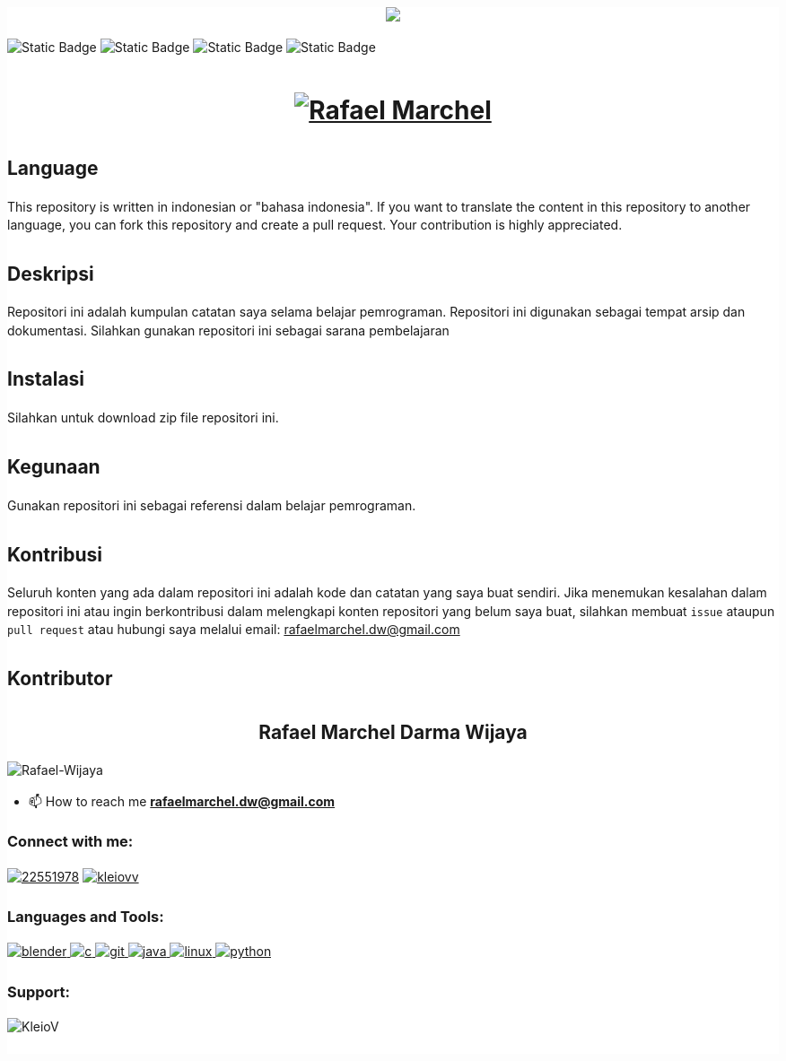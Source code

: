 <div align="center">
   <img width=100% src=https://capsule-render.vercel.app/api?type=waving&height=300&color=0:A5B68D,100:C1CFA1&text=Catatan+Pemrograman&fontColor=EDE8DC />
</div>

![Static Badge](https://img.shields.io/badge/Project%20Status-On%20Going-blue)
![Static Badge](https://img.shields.io/badge/License-MIT-brightgreen)
![Static Badge](https://img.shields.io/badge/Source-Personal%20Notes-purple)
![Static Badge](https://img.shields.io/badge/Language-Indonesian-yellow)

<h1 align="center">
  <a href="https://git.io/typing-svg"><img src="https://readme-typing-svg.herokuapp.com?font=Righteous&pause=500&color=788D60&size=35&center=true&vCenter=true&random=false&width=435&lines=HI+!+;+I'm+Rafael+Marchel" alt="Rafael Marchel" /></a>
</h1>

## Language
This repository is written in indonesian or "bahasa indonesia". If you want to translate the content in this repository to another language, you can fork this repository and create a pull request. Your contribution is highly appreciated.

## Deskripsi
Repositori ini adalah kumpulan catatan saya selama belajar pemrograman. Repositori ini digunakan sebagai tempat arsip dan dokumentasi. Silahkan gunakan repositori ini sebagai sarana pembelajaran

## Instalasi
Silahkan untuk download zip file repositori ini.

## Kegunaan
Gunakan repositori ini sebagai referensi dalam belajar pemrograman.

## Kontribusi
Seluruh konten yang ada dalam repositori ini adalah kode dan catatan yang saya buat sendiri. Jika menemukan kesalahan dalam repositori ini atau ingin berkontribusi dalam melengkapi konten repositori yang belum saya buat, silahkan membuat `issue` ataupun `pull request` atau hubungi saya melalui email: rafaelmarchel.dw@gmail.com

## Kontributor
<h2 align="center">Rafael Marchel Darma Wijaya</h2>

<p align="left"> <img src="https://komarev.com/ghpvc/?username=Rafael-Wijaya&label=Profile%20views&color=0e75b6&style=flat" alt="Rafael-Wijaya" /> </p>

- 📫 How to reach me **rafaelmarchel.dw@gmail.com**

<h3 align="left">Connect with me:</h3>
<p align="left">
<a href="https://stackoverflow.com/users/22551978" target="blank"><img align="center" src="https://raw.githubusercontent.com/rahuldkjain/github-profile-readme-generator/master/src/images/icons/Social/stack-overflow.svg" alt="22551978" height="30" width="40" /></a>
<a href="https://instagram.com/kleiovv" target="blank"><img align="center" src="https://raw.githubusercontent.com/rahuldkjain/github-profile-readme-generator/master/src/images/icons/Social/instagram.svg" alt="kleiovv" height="30" width="40" /></a>
</p>

<h3 align="left">Languages and Tools:</h3>
<p align="left"> <a href="https://www.blender.org/" target="_blank" rel="noreferrer"> <img src="https://download.blender.org/branding/community/blender_community_badge_white.svg" alt="blender" width="40" height="40"/> </a> <a href="https://www.cprogramming.com/" target="_blank" rel="noreferrer"> <img src="https://raw.githubusercontent.com/devicons/devicon/master/icons/c/c-original.svg" alt="c" width="40" height="40"/> </a> <a href="https://git-scm.com/" target="_blank" rel="noreferrer"> <img src="https://www.vectorlogo.zone/logos/git-scm/git-scm-icon.svg" alt="git" width="40" height="40"/> </a> <a href="https://www.java.com" target="_blank" rel="noreferrer"> <img src="https://raw.githubusercontent.com/devicons/devicon/master/icons/java/java-original.svg" alt="java" width="40" height="40"/> </a> <a href="https://www.linux.org/" target="_blank" rel="noreferrer"> <img src="https://raw.githubusercontent.com/devicons/devicon/master/icons/linux/linux-original.svg" alt="linux" width="40" height="40"/> </a> <a href="https://www.python.org" target="_blank" rel="noreferrer"> <img src="https://raw.githubusercontent.com/devicons/devicon/master/icons/python/python-original.svg" alt="python" width="40" height="40"/> </a> </p>

<h3 align="left">Support:</h3>
<p><a href="https://ko-fi.com/KleioV"> <img align="left" src="https://cdn.ko-fi.com/cdn/kofi3.png?v=3" height="50" width="210" alt="KleioV" /></a></p><br><br>